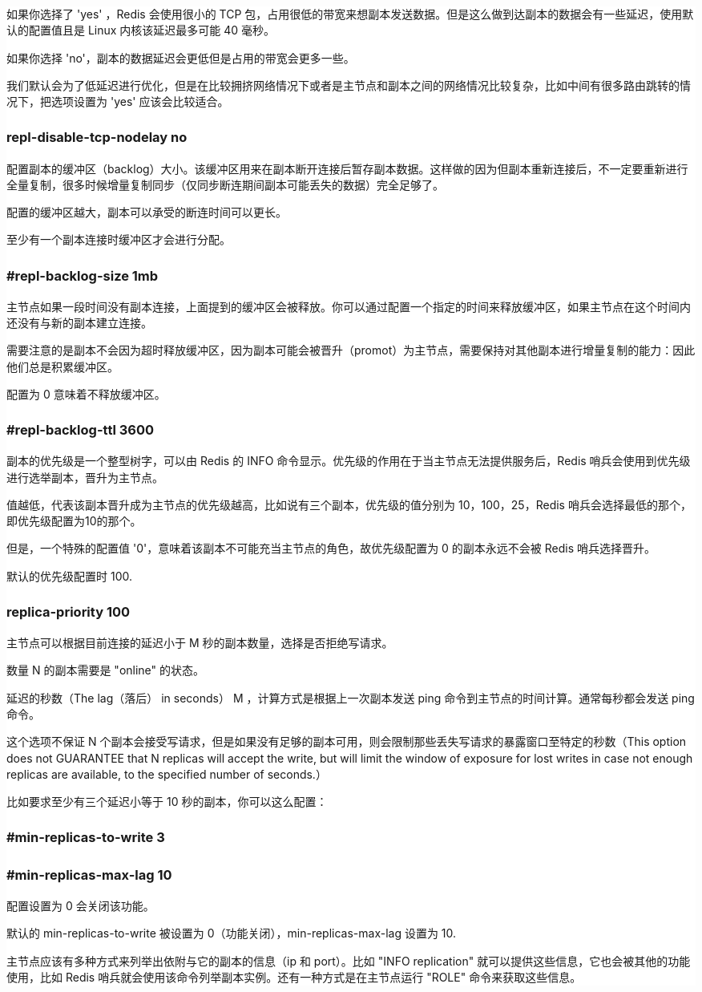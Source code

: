 如果你选择了 'yes' ，Redis 会使用很小的 TCP 包，占用很低的带宽来想副本发送数据。但是这么做到达副本的数据会有一些延迟，使用默认的配置值且是 Linux 内核该延迟最多可能 40 毫秒。

如果你选择 'no'，副本的数据延迟会更低但是占用的带宽会更多一些。

我们默认会为了低延迟进行优化，但是在比较拥挤网络情况下或者是主节点和副本之间的网络情况比较复杂，比如中间有很多路由跳转的情况下，把选项设置为 'yes' 应该会比较适合。

### repl-disable-tcp-nodelay no

配置副本的缓冲区（backlog）大小。该缓冲区用来在副本断开连接后暂存副本数据。这样做的因为但副本重新连接后，不一定要重新进行全量复制，很多时候增量复制同步（仅同步断连期间副本可能丢失的数据）完全足够了。

配置的缓冲区越大，副本可以承受的断连时间可以更长。

至少有一个副本连接时缓冲区才会进行分配。

### #repl-backlog-size 1mb

主节点如果一段时间没有副本连接，上面提到的缓冲区会被释放。你可以通过配置一个指定的时间来释放缓冲区，如果主节点在这个时间内还没有与新的副本建立连接。

需要注意的是副本不会因为超时释放缓冲区，因为副本可能会被晋升（promot）为主节点，需要保持对其他副本进行增量复制的能力：因此他们总是积累缓冲区。

配置为 0 意味着不释放缓冲区。

### #repl-backlog-ttl 3600

副本的优先级是一个整型树字，可以由 Redis 的 INFO 命令显示。优先级的作用在于当主节点无法提供服务后，Redis 哨兵会使用到优先级进行选举副本，晋升为主节点。

值越低，代表该副本晋升成为主节点的优先级越高，比如说有三个副本，优先级的值分别为 10，100，25，Redis 哨兵会选择最低的那个，即优先级配置为10的那个。

但是，一个特殊的配置值 '0'，意味着该副本不可能充当主节点的角色，故优先级配置为 0 的副本永远不会被 Redis 哨兵选择晋升。

默认的优先级配置时 100.

### replica-priority 100

主节点可以根据目前连接的延迟小于 M 秒的副本数量，选择是否拒绝写请求。

数量 N 的副本需要是 "online" 的状态。

延迟的秒数（The lag（落后） in seconds） M ，计算方式是根据上一次副本发送 ping 命令到主节点的时间计算。通常每秒都会发送 ping 命令。

这个选项不保证 N 个副本会接受写请求，但是如果没有足够的副本可用，则会限制那些丢失写请求的暴露窗口至特定的秒数（This option does not GUARANTEE that N replicas will accept the write, but will limit the window of exposure for lost writes in case not enough replicas are available, to the specified number of seconds.）

比如要求至少有三个延迟小等于 10 秒的副本，你可以这么配置：

### #min-replicas-to-write 3

### #min-replicas-max-lag 10

配置设置为 0 会关闭该功能。

默认的 min-replicas-to-write 被设置为 0（功能关闭），min-replicas-max-lag 设置为 10.

主节点应该有多种方式来列举出依附与它的副本的信息（ip 和 port）。比如 "INFO replication" 就可以提供这些信息，它也会被其他的功能使用，比如 Redis 哨兵就会使用该命令列举副本实例。还有一种方式是在主节点运行 "ROLE" 命令来获取这些信息。
